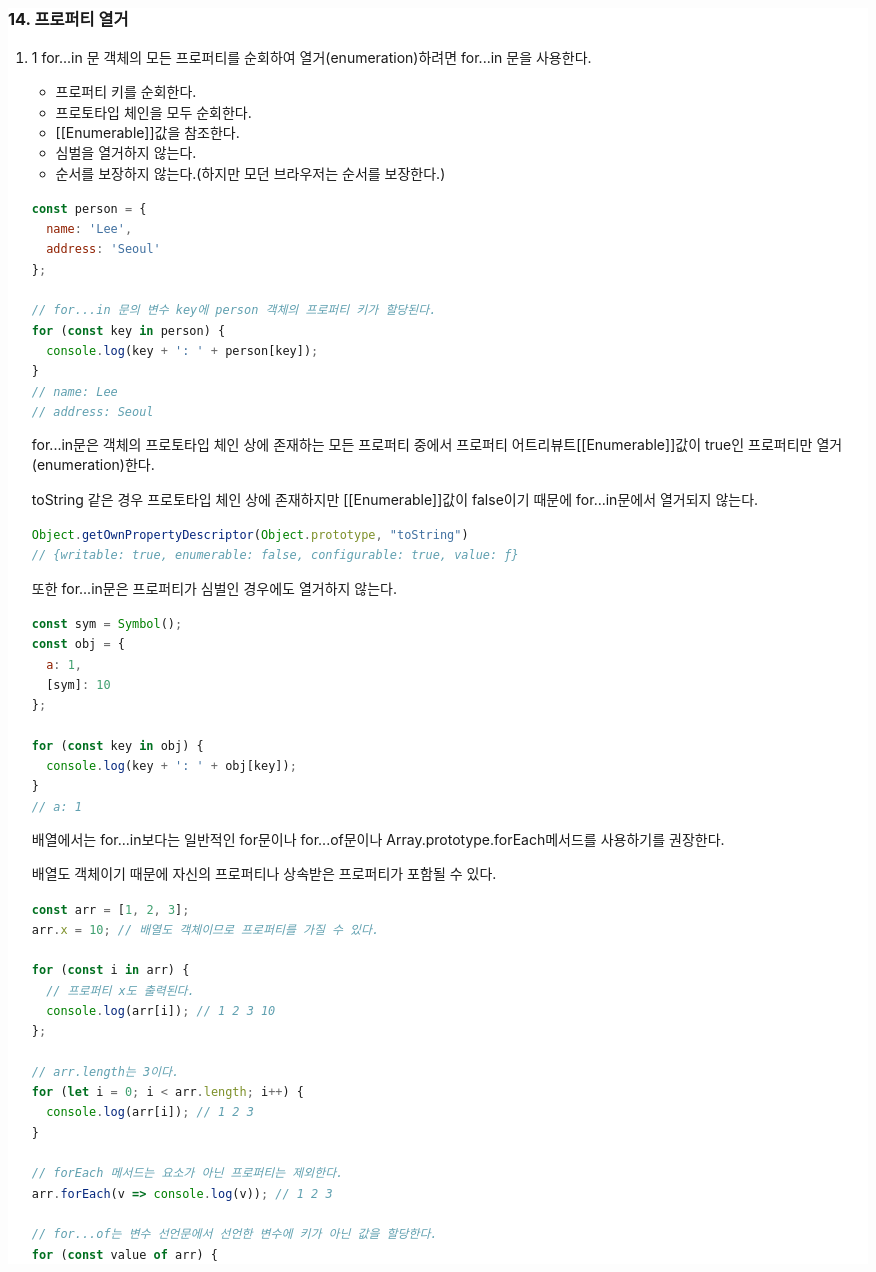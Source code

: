 ### 14. 프로퍼티 열거
1) 1 for...in 문
   객체의 모든 프로퍼티를 순회하여 열거(enumeration)하려면 for...in 문을 사용한다.
   - 프로퍼티 키를 순회한다.
   - 프로토타입 체인을 모두 순회한다.
   - [[Enumerable]]값을 참조한다.
   - 심벌을 열거하지 않는다.
   - 순서를 보장하지 않는다.(하지만 모던 브라우저는 순서를 보장한다.)
   ````js
   const person = {
     name: 'Lee',
     address: 'Seoul'
   };

   // for...in 문의 변수 key에 person 객체의 프로퍼티 키가 할당된다.
   for (const key in person) {
     console.log(key + ': ' + person[key]);
   }
   // name: Lee
   // address: Seoul
   ````
   for...in문은 객체의 프로토타입 체인 상에 존재하는 모든 프로퍼티 중에서 프로퍼티 어트리뷰트[[Enumerable]]값이 true인 프로퍼티만 열거(enumeration)한다.

   toString 같은 경우 프로토타입 체인 상에 존재하지만 [[Enumerable]]값이 false이기 때문에 for...in문에서 열거되지 않는다.
   ````js
   Object.getOwnPropertyDescriptor(Object.prototype, "toString")
   // {writable: true, enumerable: false, configurable: true, value: ƒ}
   ````
   또한 for...in문은 프로퍼티가 심벌인 경우에도 열거하지 않는다.
   ````js
   const sym = Symbol();
   const obj = {
     a: 1,
     [sym]: 10
   };

   for (const key in obj) {
     console.log(key + ': ' + obj[key]);
   }
   // a: 1
   ````

 
   배열에서는 for...in보다는 일반적인 for문이나 for...of문이나 Array.prototype.forEach메서드를 사용하기를 권장한다.

   배열도 객체이기 때문에 자신의 프로퍼티나 상속받은 프로퍼티가 포함될 수 있다.
   ````js
   const arr = [1, 2, 3];
   arr.x = 10; // 배열도 객체이므로 프로퍼티를 가질 수 있다.

   for (const i in arr) {
     // 프로퍼티 x도 출력된다.
     console.log(arr[i]); // 1 2 3 10
   };

   // arr.length는 3이다.
   for (let i = 0; i < arr.length; i++) {
     console.log(arr[i]); // 1 2 3
   }

   // forEach 메서드는 요소가 아닌 프로퍼티는 제외한다.
   arr.forEach(v => console.log(v)); // 1 2 3

   // for...of는 변수 선언문에서 선언한 변수에 키가 아닌 값을 할당한다.
   for (const value of arr) {
   ````